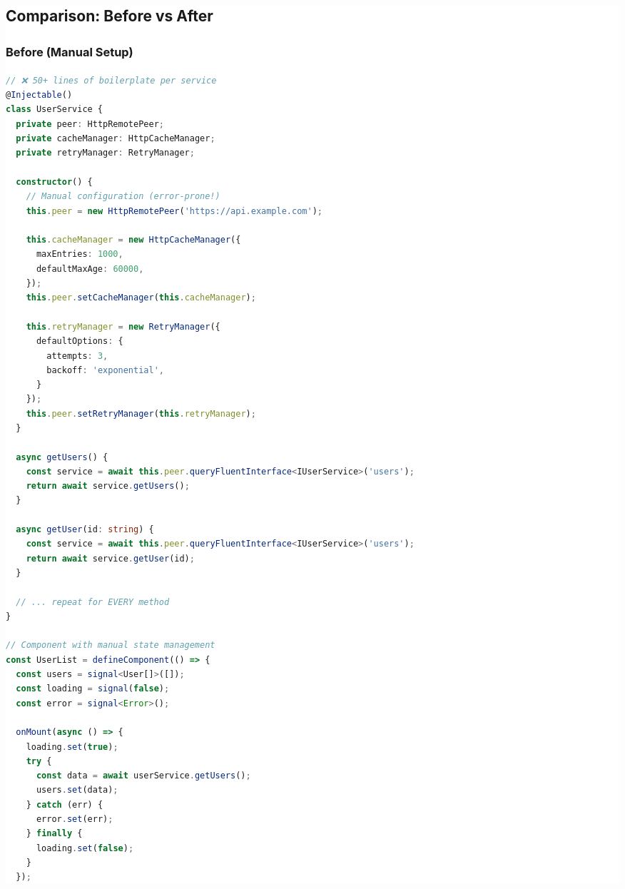 
## Comparison: Before vs After

### Before (Manual Setup)

```typescript
// ❌ 50+ lines of boilerplate per service
@Injectable()
class UserService {
  private peer: HttpRemotePeer;
  private cacheManager: HttpCacheManager;
  private retryManager: RetryManager;

  constructor() {
    // Manual configuration (error-prone!)
    this.peer = new HttpRemotePeer('https://api.example.com');

    this.cacheManager = new HttpCacheManager({
      maxEntries: 1000,
      defaultMaxAge: 60000,
    });
    this.peer.setCacheManager(this.cacheManager);

    this.retryManager = new RetryManager({
      defaultOptions: {
        attempts: 3,
        backoff: 'exponential',
      }
    });
    this.peer.setRetryManager(this.retryManager);
  }

  async getUsers() {
    const service = await this.peer.queryFluentInterface<IUserService>('users');
    return await service.getUsers();
  }

  async getUser(id: string) {
    const service = await this.peer.queryFluentInterface<IUserService>('users');
    return await service.getUser(id);
  }

  // ... repeat for EVERY method
}

// Component with manual state management
const UserList = defineComponent(() => {
  const users = signal<User[]>([]);
  const loading = signal(false);
  const error = signal<Error>();

  onMount(async () => {
    loading.set(true);
    try {
      const data = await userService.getUsers();
      users.set(data);
    } catch (err) {
      error.set(err);
    } finally {
      loading.set(false);
    }
  });

```